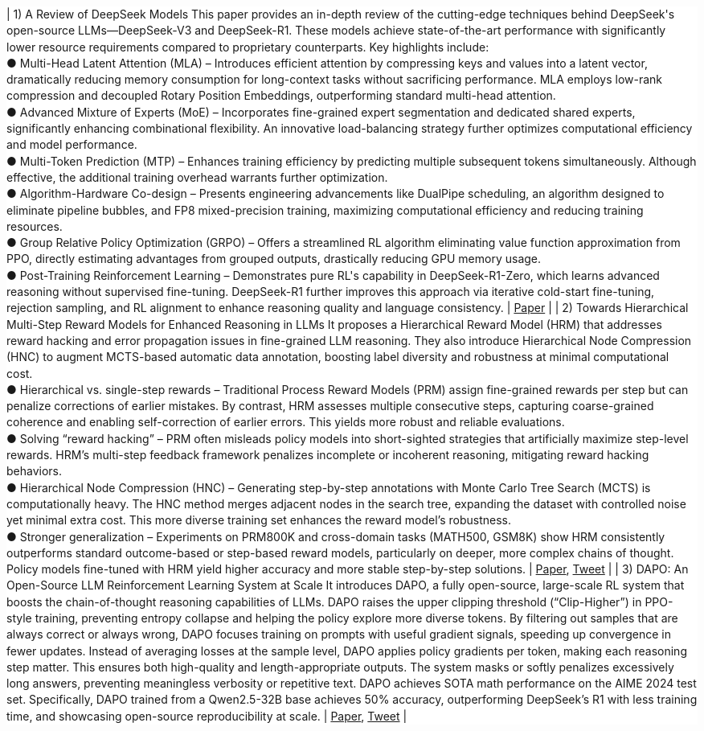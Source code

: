 | 1) A Review of DeepSeek Models  This paper provides an in-depth review of the cutting-edge techniques behind DeepSeek's open-source LLMs—DeepSeek-V3 and DeepSeek-R1. These models achieve state-of-the-art  performance with significantly lower resource requirements compared to proprietary counterparts. Key highlights include:   <br>● Multi-Head Latent Attention (MLA) – Introduces efficient attention  by compressing keys and values into a latent vector, dramatically  reducing memory consumption for long-context tasks without sacrificing  performance. MLA employs low-rank compression and decoupled Rotary  Position Embeddings, outperforming standard multi-head attention.   <br>● Advanced Mixture of Experts (MoE) – Incorporates fine-grained expert  segmentation and dedicated shared experts, significantly enhancing  combinational flexibility. An innovative load-balancing strategy  further optimizes computational efficiency and model performance.   <br>● Multi-Token Prediction (MTP) – Enhances training efficiency by  predicting multiple subsequent tokens simultaneously. Although  effective, the additional training overhead warrants further  optimization.   <br>● Algorithm-Hardware Co-design – Presents engineering advancements  like DualPipe scheduling, an algorithm designed to eliminate pipeline  bubbles, and FP8 mixed-precision training, maximizing computational  efficiency and reducing training resources.   <br>● Group Relative Policy Optimization (GRPO) – Offers a streamlined RL  algorithm eliminating value function approximation from PPO, directly  estimating advantages from grouped outputs, drastically reducing GPU  memory usage.   <br>● Post-Training Reinforcement Learning – Demonstrates pure RL's  capability in DeepSeek-R1-Zero, which learns advanced reasoning  without supervised fine-tuning. DeepSeek-R1 further improves this  approach via iterative cold-start fine-tuning, rejection sampling, and  RL alignment to enhance reasoning quality and language consistency. | [Paper](https://arxiv.org/abs/2503.11486) |
| 2) Towards Hierarchical Multi-Step Reward Models for Enhanced Reasoning in LLMs  It proposes a Hierarchical Reward Model (HRM) that addresses reward hacking and error propagation issues in fine-grained LLM reasoning. They also introduce Hierarchical Node Compression (HNC) to augment MCTS-based automatic data annotation, boosting label diversity and robustness at minimal computational cost.   <br>● Hierarchical vs. single-step rewards – Traditional Process Reward  Models (PRM) assign fine-grained rewards per step but can penalize  corrections of earlier mistakes. By contrast,   HRM assesses multiple consecutive steps, capturing coarse-grained  coherence and enabling self-correction of earlier errors. This yields  more robust and reliable evaluations.   <br>● Solving “reward hacking” – PRM often misleads policy models into  short-sighted strategies that artificially maximize step-level  rewards. HRM’s multi-step feedback framework penalizes incomplete or  incoherent reasoning, mitigating reward hacking behaviors.   <br>● Hierarchical Node Compression (HNC) – Generating step-by-step  annotations with Monte Carlo Tree Search (MCTS) is computationally  heavy. The HNC method merges adjacent nodes in the search tree,  expanding the dataset with controlled noise yet minimal extra cost.  This more diverse training set enhances the reward model’s robustness.   <br>● Stronger generalization – Experiments on PRM800K and cross-domain  tasks (MATH500, GSM8K) show HRM consistently outperforms standard  outcome-based or step-based reward models, particularly on deeper,  more complex chains of thought. Policy models fine-tuned with HRM  yield higher accuracy and more stable step-by-step solutions. | [Paper](https://arxiv.org/abs/2503.13551), [Tweet](https://x.com/omarsar0/status/1902360668856315990) |
| 3) DAPO: An Open-Source LLM Reinforcement Learning System at Scale  It introduces DAPO, a fully open-source, large-scale RL system that boosts the chain-of-thought reasoning capabilities of LLMs.  DAPO raises the upper clipping threshold (“Clip-Higher”) in PPO-style training, preventing entropy collapse and helping the policy explore more diverse tokens.  By filtering out samples that are always correct or always wrong, DAPO focuses training on prompts with useful gradient signals, speeding up convergence in fewer updates.  Instead of averaging losses at the sample level, DAPO applies policy gradients per token, making each reasoning step matter. This ensures both high-quality and length-appropriate outputs.  The system masks or softly penalizes excessively long answers, preventing meaningless verbosity or repetitive text.  DAPO achieves SOTA math performance on the AIME 2024 test set. Specifically, DAPO trained from a Qwen2.5-32B base achieves 50% accuracy, outperforming DeepSeek’s R1 with less training time, and showcasing open-source reproducibility at scale. | [Paper](https://arxiv.org/abs/2503.14476), [Tweet](https://x.com/omarsar0/status/1902364950821257288) |